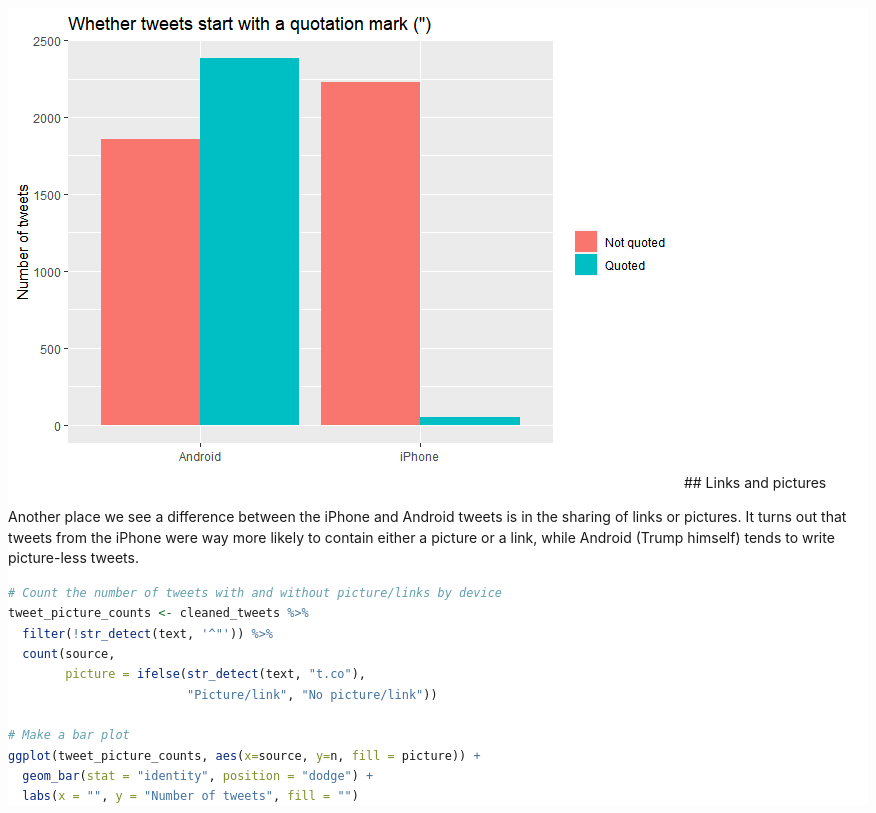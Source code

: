 ![](analysis_files/figure-gfm/unnamed-chunk-4-1.png) \#\# Links
and pictures

Another place we see a difference between the iPhone and Android tweets
is in the sharing of links or pictures. It turns out that tweets from
the iPhone were way more likely to contain either a picture or a link,
while Android (Trump himself) tends to write picture-less tweets.

``` r
# Count the number of tweets with and without picture/links by device
tweet_picture_counts <- cleaned_tweets %>%
  filter(!str_detect(text, '^"')) %>%
  count(source,
        picture = ifelse(str_detect(text, "t.co"),
                         "Picture/link", "No picture/link"))

# Make a bar plot 
ggplot(tweet_picture_counts, aes(x=source, y=n, fill = picture)) +
  geom_bar(stat = "identity", position = "dodge") +
  labs(x = "", y = "Number of tweets", fill = "")
```
